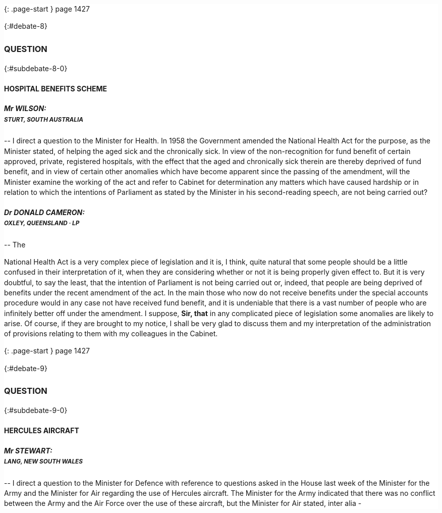 {: .page-start }
page 1427

{:#debate-8}
### QUESTION

{:#subdebate-8-0}
#### HOSPITAL BENEFITS SCHEME

##### Mr WILSON:<br><small class="text-muted">STURT, SOUTH AUSTRALIA</small>

-- I direct a question to the Minister for Health. In 1958 the Government amended the National Health Act for the purpose, as the Minister stated, of helping the aged sick and the chronically sick. In view of the non-recognition for fund benefit of certain approved, private, registered hospitals, with the effect that the aged and chronically sick therein are thereby deprived of fund benefit, and in view of certain other anomalies which have become apparent since the passing of the amendment, will the Minister examine the working of the act and refer to Cabinet for determination any matters which have caused hardship or in relation to which the intentions of Parliament as stated by the Minister in his second-reading speech, are not being carried out? 

##### Dr DONALD CAMERON:<br><small class="text-muted">OXLEY, QUEENSLAND &middot; LP</small>

-- The 

National Health Act is a very complex piece of legislation and it is, I think, quite natural that some people should be a little confused in their interpretation of it, when they are considering whether or not it is being properly given effect to. But it is very doubtful, to say the least, that the intention of Parliament is not being carried out or, indeed, that people are being deprived of benefits under the recent amendment of the act. In the main those who now do not receive benefits under the special accounts procedure would in any case not have received fund benefit, and it is undeniable that there is a vast number of people who are infinitely better off under the amendment. I suppose,  **Sir, that**  in any complicated piece of legislation some anomalies are likely to arise. Of course, if they are brought to my notice, I shall be very glad to discuss them and my interpretation of the administration of provisions relating to them with my colleagues in the Cabinet. 

{: .page-start }
page 1427

{:#debate-9}
### QUESTION

{:#subdebate-9-0}
#### HERCULES AIRCRAFT

##### Mr STEWART:<br><small class="text-muted">LANG, NEW SOUTH WALES</small>

-- I direct a question to the Minister for Defence with reference to questions asked in the House last week of the Minister for the Army and the Minister for Air regarding the use of Hercules aircraft. The Minister for the Army indicated that there was no conflict between the Army and the Air Force over the use of these aircraft, but the Minister for Air stated, inter alia - 
